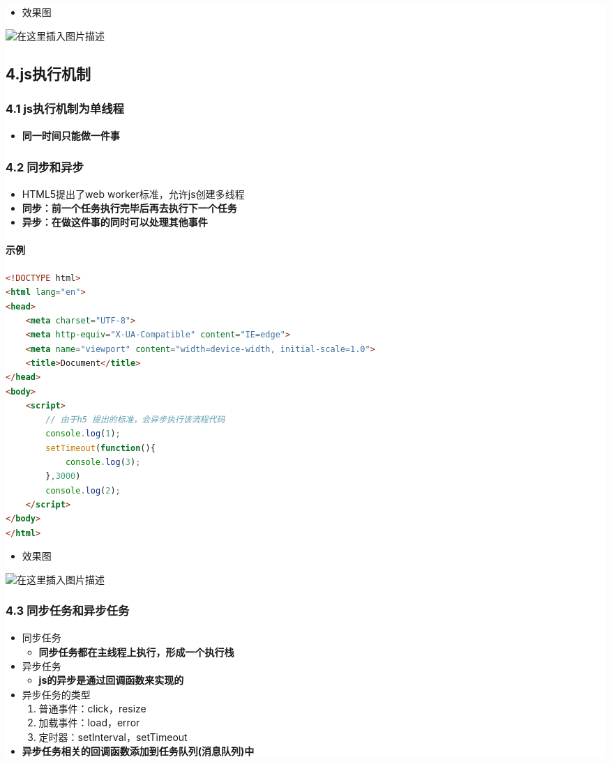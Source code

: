 - 效果图

![在这里插入图片描述](https://img-blog.csdnimg.cn/2d6898c5017e44759d26dea69add5e3f.gif#pic_center)




## 4.js执行机制

### 4.1 js执行机制为单线程

- **同一时间只能做一件事**



### 4.2 同步和异步

- HTML5提出了web worker标准，允许js创建多线程
- **同步：前一个任务执行完毕后再去执行下一个任务**
- **异步：在做这件事的同时可以处理其他事件**



#### 示例

```html
<!DOCTYPE html>
<html lang="en">
<head>
    <meta charset="UTF-8">
    <meta http-equiv="X-UA-Compatible" content="IE=edge">
    <meta name="viewport" content="width=device-width, initial-scale=1.0">
    <title>Document</title>
</head>
<body>
    <script>
        // 由于h5 提出的标准，会异步执行该流程代码
        console.log(1);
        setTimeout(function(){
            console.log(3);
        },3000)
        console.log(2);
    </script>
</body>
</html>
```

- 效果图

![在这里插入图片描述](https://img-blog.csdnimg.cn/5709db4f4882467a9d7abdeeaad76ac4.png#pic_center)


### 4.3 同步任务和异步任务

- 同步任务
  - **同步任务都在主线程上执行，形成一个执行栈**
- 异步任务
  - **js的异步是通过回调函数来实现的**
- 异步任务的类型
  1. 普通事件：click，resize
  2. 加载事件：load，error
  3. 定时器：setInterval，setTimeout
- **异步任务相关的回调函数添加到任务队列(消息队列)中**
